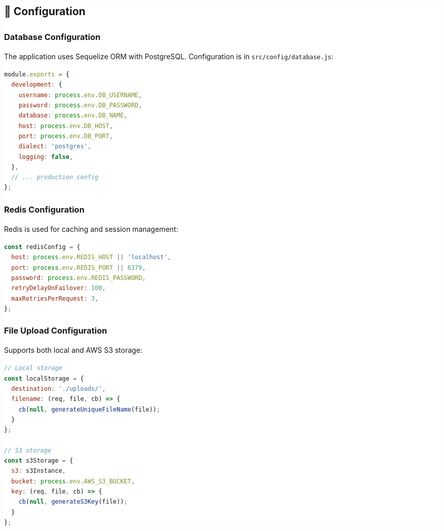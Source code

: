 ## 🔧 Configuration

### Database Configuration

The application uses Sequelize ORM with PostgreSQL. Configuration is in `src/config/database.js`:

```javascript
module.exports = {
  development: {
    username: process.env.DB_USERNAME,
    password: process.env.DB_PASSWORD,
    database: process.env.DB_NAME,
    host: process.env.DB_HOST,
    port: process.env.DB_PORT,
    dialect: 'postgres',
    logging: false,
  },
  // ... production config
};
```

### Redis Configuration

Redis is used for caching and session management:

```javascript
const redisConfig = {
  host: process.env.REDIS_HOST || 'localhost',
  port: process.env.REDIS_PORT || 6379,
  password: process.env.REDIS_PASSWORD,
  retryDelayOnFailover: 100,
  maxRetriesPerRequest: 3,
};
```

### File Upload Configuration

Supports both local and AWS S3 storage:

```javascript
// Local storage
const localStorage = {
  destination: './uploads/',
  filename: (req, file, cb) => {
    cb(null, generateUniqueFileName(file));
  }
};

// S3 storage
const s3Storage = {
  s3: s3Instance,
  bucket: process.env.AWS_S3_BUCKET,
  key: (req, file, cb) => {
    cb(null, generateS3Key(file));
  }
};
```
